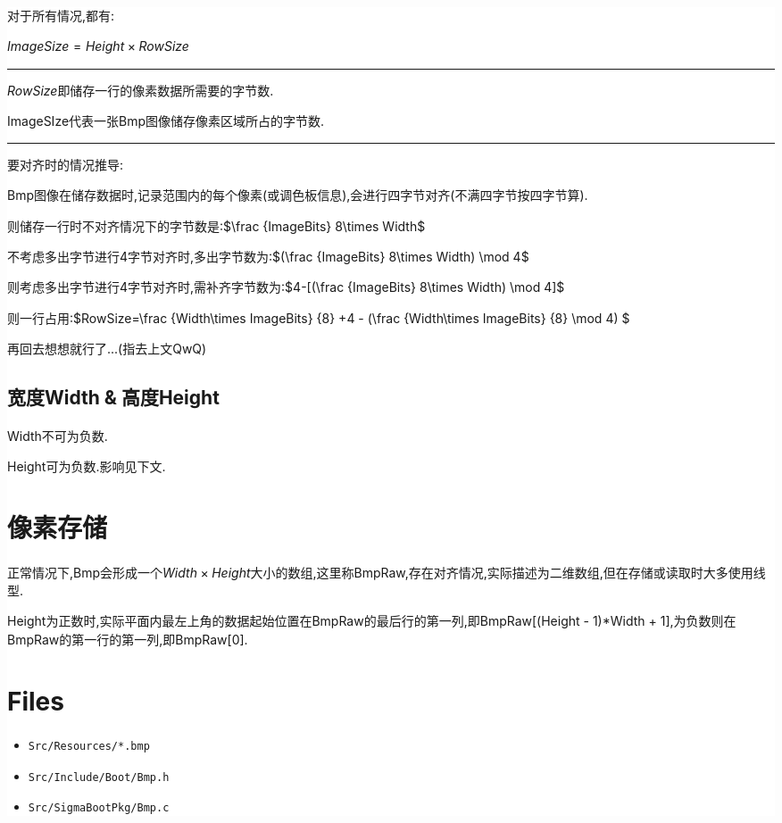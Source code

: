 对于所有情况,都有:

$ImageSize=Height\times RowSize$

_________

*RowSize*即储存一行的像素数据所需要的字节数.

ImageSIze代表一张Bmp图像储存像素区域所占的字节数.

_________

要对齐时的情况推导:

Bmp图像在储存数据时,记录范围内的每个像素(或调色板信息),会进行四字节对齐(不满四字节按四字节算).

则储存一行时不对齐情况下的字节数是:$\frac {ImageBits} 8\times Width$

不考虑多出字节进行4字节对齐时,多出字节数为:$(\frac {ImageBits} 8\times Width) \mod 4$

则考虑多出字节进行4字节对齐时,需补齐字节数为:$4-[(\frac {ImageBits} 8\times Width) \mod 4]$

则一行占用:$RowSize=\frac {Width\times ImageBits} {8} +4 -  (\frac {Width\times ImageBits} {8} \mod 4)  $

再回去想想就行了...(指去上文QwQ)

## 宽度Width & 高度Height

Width不可为负数.

Height可为负数.影响见下文.

# 像素存储

正常情况下,Bmp会形成一个$Width \times Height$大小的数组,这里称BmpRaw,存在对齐情况,实际描述为二维数组,但在存储或读取时大多使用线型.

Height为正数时,实际平面内最左上角的数据起始位置在BmpRaw的最后行的第一列,即BmpRaw[(Height - 1)\*Width + 1],为负数则在BmpRaw的第一行的第一列,即BmpRaw[0].

# Files

- `Src/Resources/*.bmp`

- `Src/Include/Boot/Bmp.h`
- `Src/SigmaBootPkg/Bmp.c`
